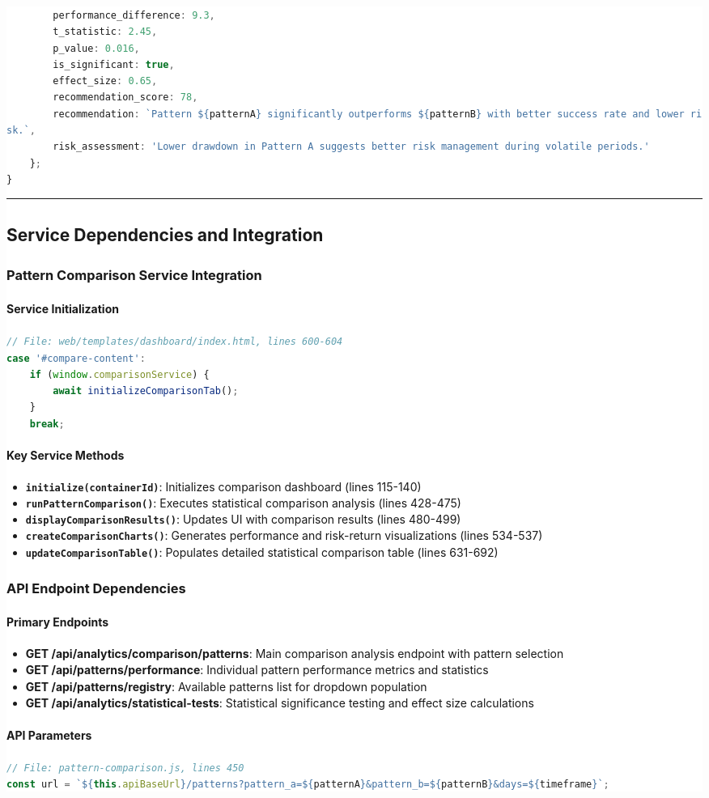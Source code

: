 ```javascript
        performance_difference: 9.3,
        t_statistic: 2.45,
        p_value: 0.016,
        is_significant: true,
        effect_size: 0.65,
        recommendation_score: 78,
        recommendation: `Pattern ${patternA} significantly outperforms ${patternB} with better success rate and lower risk.`,
        risk_assessment: 'Lower drawdown in Pattern A suggests better risk management during volatile periods.'
    };
}
```

---

## Service Dependencies and Integration

### Pattern Comparison Service Integration

#### Service Initialization
```javascript
// File: web/templates/dashboard/index.html, lines 600-604
case '#compare-content':
    if (window.comparisonService) {
        await initializeComparisonTab();
    }
    break;
```

#### Key Service Methods
- **`initialize(containerId)`**: Initializes comparison dashboard (lines 115-140)
- **`runPatternComparison()`**: Executes statistical comparison analysis (lines 428-475)  
- **`displayComparisonResults()`**: Updates UI with comparison results (lines 480-499)
- **`createComparisonCharts()`**: Generates performance and risk-return visualizations (lines 534-537)
- **`updateComparisonTable()`**: Populates detailed statistical comparison table (lines 631-692)

### API Endpoint Dependencies

#### Primary Endpoints
- **GET /api/analytics/comparison/patterns**: Main comparison analysis endpoint with pattern selection
- **GET /api/patterns/performance**: Individual pattern performance metrics and statistics
- **GET /api/patterns/registry**: Available patterns list for dropdown population
- **GET /api/analytics/statistical-tests**: Statistical significance testing and effect size calculations

#### API Parameters
```javascript
// File: pattern-comparison.js, lines 450
const url = `${this.apiBaseUrl}/patterns?pattern_a=${patternA}&pattern_b=${patternB}&days=${timeframe}`;
```
